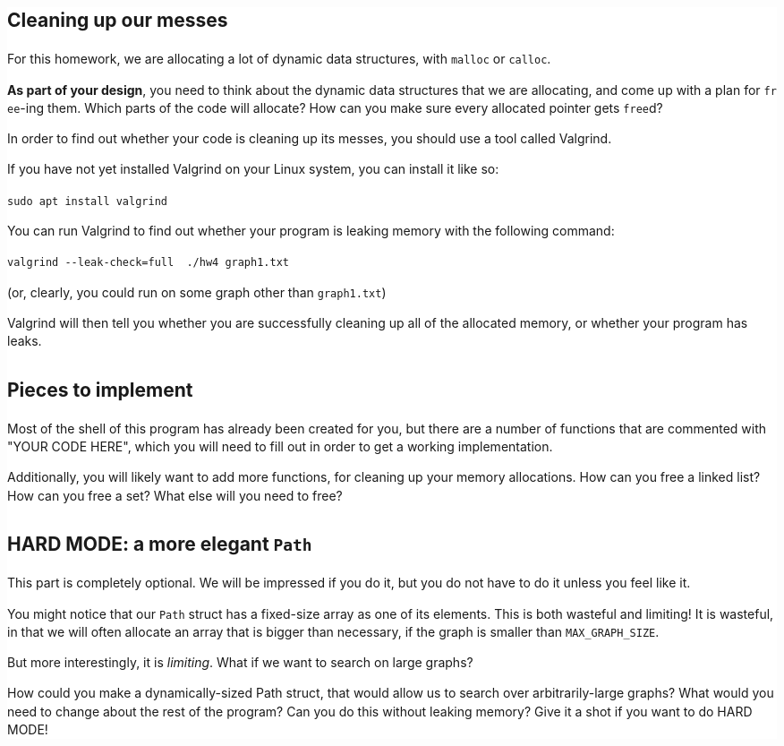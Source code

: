 ## Cleaning up our messes

For this homework, we are allocating a lot of dynamic data structures, with
`malloc` or `calloc`.

**As part of your design**, you need to think about the dynamic data structures
that we are allocating, and come up with a plan for `free`-ing them. Which parts
of the code will allocate? How can you make sure every allocated pointer gets
`free`d?

In order to find out whether your code is cleaning up its messes, you should use
a tool called Valgrind.

If you have not yet installed Valgrind on your Linux system, you can install it
like so:
```
sudo apt install valgrind
```

You can run Valgrind to find out whether your program is leaking memory with the
following command:

```
valgrind --leak-check=full  ./hw4 graph1.txt
```

(or, clearly, you could run on some graph other than `graph1.txt`)

Valgrind will then tell you whether you are successfully cleaning up all of the
allocated memory, or whether your program has leaks.

## Pieces to implement

Most of the shell of this program has already been created for you, but there
are a number of functions that are commented with "YOUR CODE HERE", which you
will need to fill out in order to get a working implementation.

Additionally, you will likely want to add more functions, for cleaning up your
memory allocations. How can you free a linked list? How can you free a set? What
else will you need to free?

## HARD MODE: a more elegant `Path`
This part is completely optional. We will be impressed if you do it, but you do
not have to do it unless you feel like it.

You might notice that our `Path` struct has a fixed-size array as one of its
elements. This is both wasteful and limiting! It is wasteful, in that we will
often allocate an array that is bigger than necessary, if the graph is smaller
than `MAX_GRAPH_SIZE`.

But more interestingly, it is *limiting*. What if we want to search on large
graphs?

How could you make a dynamically-sized Path struct, that would allow us to
search over arbitrarily-large graphs? What would you need to change about the
rest of the program? Can you do this without leaking memory? Give it a shot if
you want to do HARD MODE!
